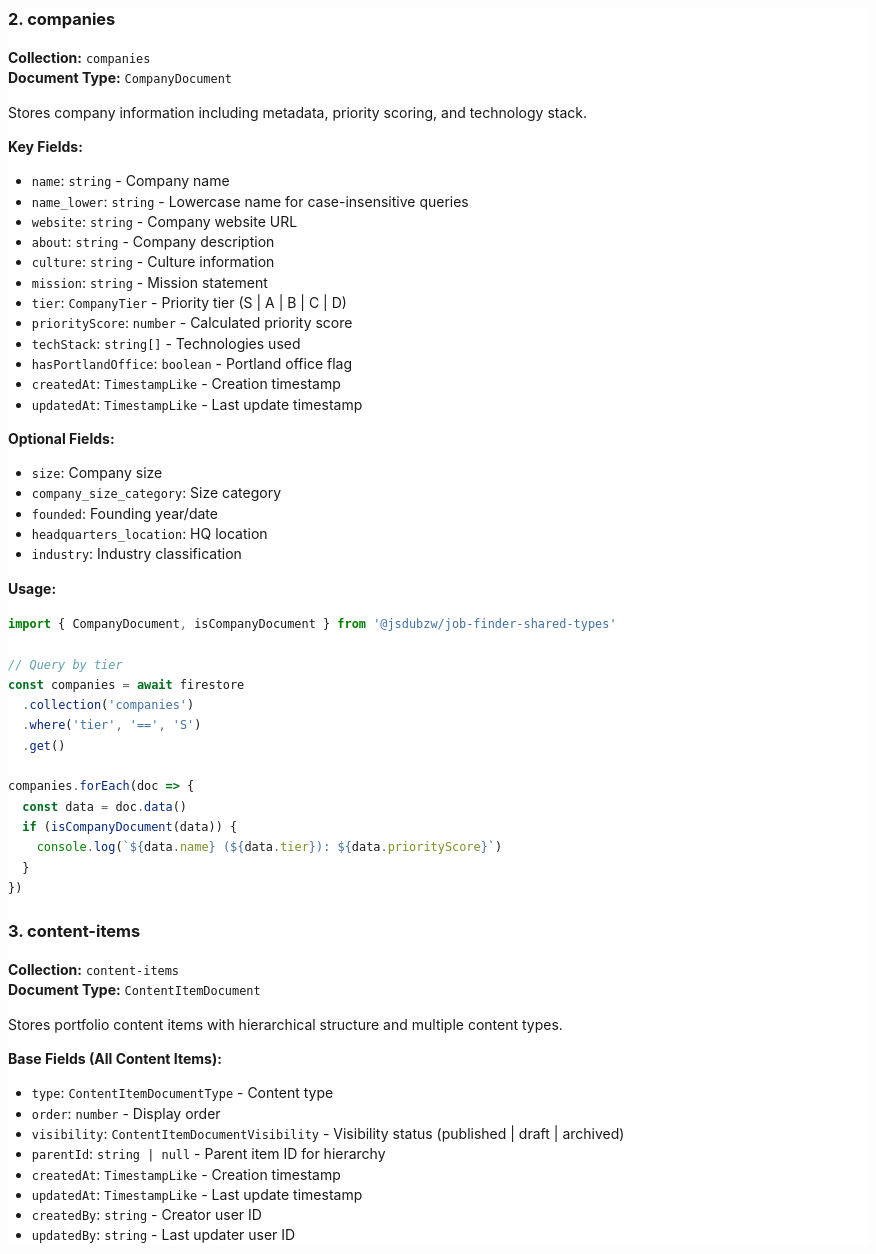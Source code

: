 ### 2. companies

**Collection:** `companies`  
**Document Type:** `CompanyDocument`

Stores company information including metadata, priority scoring, and technology stack.

**Key Fields:**
- `name`: `string` - Company name
- `name_lower`: `string` - Lowercase name for case-insensitive queries
- `website`: `string` - Company website URL
- `about`: `string` - Company description
- `culture`: `string` - Culture information
- `mission`: `string` - Mission statement
- `tier`: `CompanyTier` - Priority tier (S | A | B | C | D)
- `priorityScore`: `number` - Calculated priority score
- `techStack`: `string[]` - Technologies used
- `hasPortlandOffice`: `boolean` - Portland office flag
- `createdAt`: `TimestampLike` - Creation timestamp
- `updatedAt`: `TimestampLike` - Last update timestamp

**Optional Fields:**
- `size`: Company size
- `company_size_category`: Size category
- `founded`: Founding year/date
- `headquarters_location`: HQ location
- `industry`: Industry classification

**Usage:**
```typescript
import { CompanyDocument, isCompanyDocument } from '@jsdubzw/job-finder-shared-types'

// Query by tier
const companies = await firestore
  .collection('companies')
  .where('tier', '==', 'S')
  .get()

companies.forEach(doc => {
  const data = doc.data()
  if (isCompanyDocument(data)) {
    console.log(`${data.name} (${data.tier}): ${data.priorityScore}`)
  }
})
```

### 3. content-items

**Collection:** `content-items`  
**Document Type:** `ContentItemDocument`

Stores portfolio content items with hierarchical structure and multiple content types.

**Base Fields (All Content Items):**
- `type`: `ContentItemDocumentType` - Content type
- `order`: `number` - Display order
- `visibility`: `ContentItemDocumentVisibility` - Visibility status (published | draft | archived)
- `parentId`: `string | null` - Parent item ID for hierarchy
- `createdAt`: `TimestampLike` - Creation timestamp
- `updatedAt`: `TimestampLike` - Last update timestamp
- `createdBy`: `string` - Creator user ID
- `updatedBy`: `string` - Last updater user ID
